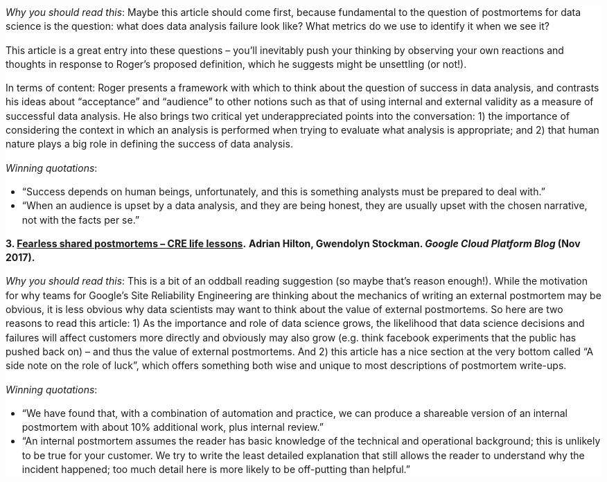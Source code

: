 *Why you should read this*: Maybe this article should come first,
because fundamental to the question of postmortems for data science is
the question: what does data analysis failure look like? What metrics do
we use to identify it when we see it?

This article is a great entry into these questions – you’ll inevitably
push your thinking by observing your own reactions and thoughts in
response to Roger’s proposed definition, which he suggests might be
unsettling (or not\!).

In terms of content: Roger presents a framework with which to think
about the question of success in data analysis, and contrasts his ideas
about “acceptance” and “audience” to other notions such as that of using
internal and external validity as a measure of successful data analysis.
He also brings two critical yet underappreciated points into the
conversation: 1) the importance of considering the context in which an
analysis is performed when trying to evaluate what analysis is
appropriate; and 2) that human nature plays a big role in defining the
success of data analysis.

*Winning quotations*:

  - “Success depends on human beings, unfortunately, and this is
    something analysts must be prepared to deal with.”
  - “When an audience is upset by a data analysis, and they are being
    honest, they are usually upset with the chosen narrative, not with
    the facts per se.”

**3. [Fearless shared postmortems – CRE life
lessons](https://cloudplatform.googleblog.com/2017/11/fearless-shared-postmortems-CRE-life-lessons.html).**
**Adrian Hilton, Gwendolyn Stockman. *Google Cloud Platform Blog* (Nov
2017).**

*Why you should read this*: This is a bit of an oddball reading
suggestion (so maybe that’s reason enough\!). While the motivation for
why teams for Google’s Site Reliability Engineering are thinking about
the mechanics of writing an external postmortem may be obvious, it is
less obvious why data scientists may want to think about the value of
external postmortems. So here are two reasons to read this article: 1)
As the importance and role of data science grows, the likelihood that
data science decisions and failures will affect customers more directly
and obviously may also grow (e.g. think facebook experiments that the
public has pushed back on) – and thus the value of external postmortems.
And 2) this article has a nice section at the very bottom called “A side
note on the role of luck”, which offers something both wise and unique
to most descriptions of postmortem write-ups.

*Winning quotations*:

  - “We have found that, with a combination of automation and practice,
    we can produce a shareable version of an internal postmortem with
    about 10% additional work, plus internal review.”
  - “An internal postmortem assumes the reader has basic knowledge of
    the technical and operational background; this is unlikely to be
    true for your customer. We try to write the least detailed
    explanation that still allows the reader to understand why the
    incident happened; too much detail here is more likely to be
    off-putting than helpful.”
